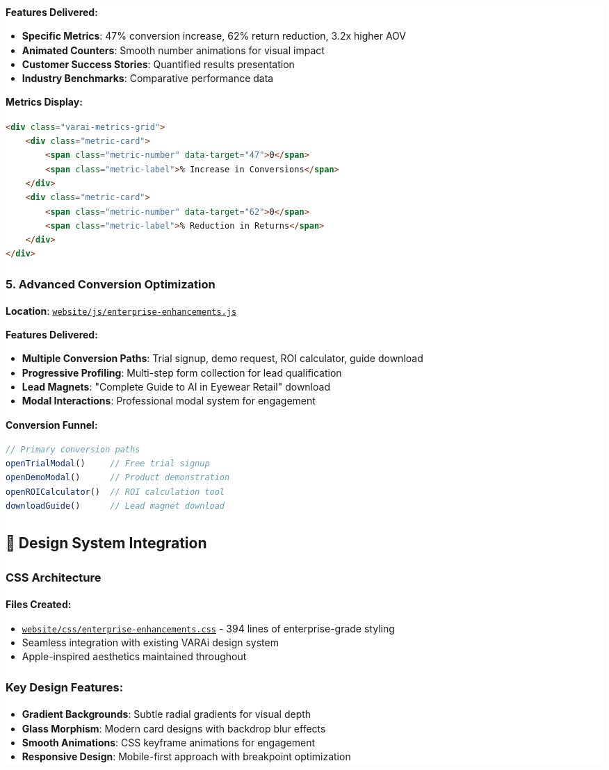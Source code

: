 **Features Delivered:**
- **Specific Metrics**: 47% conversion increase, 62% return reduction, 3.2x higher AOV
- **Animated Counters**: Smooth number animations for visual impact
- **Customer Success Stories**: Quantified results presentation
- **Industry Benchmarks**: Comparative performance data

**Metrics Display:**
```html
<div class="varai-metrics-grid">
    <div class="metric-card">
        <span class="metric-number" data-target="47">0</span>
        <span class="metric-label">% Increase in Conversions</span>
    </div>
    <div class="metric-card">
        <span class="metric-number" data-target="62">0</span>
        <span class="metric-label">% Reduction in Returns</span>
    </div>
</div>
```

### 5. Advanced Conversion Optimization
**Location**: [`website/js/enterprise-enhancements.js`](website/js/enterprise-enhancements.js:100-150)

**Features Delivered:**
- **Multiple Conversion Paths**: Trial signup, demo request, ROI calculator, guide download
- **Progressive Profiling**: Multi-step form collection for lead qualification
- **Lead Magnets**: "Complete Guide to AI in Eyewear Retail" download
- **Modal Interactions**: Professional modal system for engagement

**Conversion Funnel:**
```javascript
// Primary conversion paths
openTrialModal()     // Free trial signup
openDemoModal()      // Product demonstration
openROICalculator()  // ROI calculation tool
downloadGuide()      // Lead magnet download
```

## 🎨 Design System Integration

### CSS Architecture
**Files Created:**
- [`website/css/enterprise-enhancements.css`](website/css/enterprise-enhancements.css) - 394 lines of enterprise-grade styling
- Seamless integration with existing VARAi design system
- Apple-inspired aesthetics maintained throughout

### Key Design Features:
- **Gradient Backgrounds**: Subtle radial gradients for visual depth
- **Glass Morphism**: Modern card designs with backdrop blur effects
- **Smooth Animations**: CSS keyframe animations for engagement
- **Responsive Design**: Mobile-first approach with breakpoint optimization
